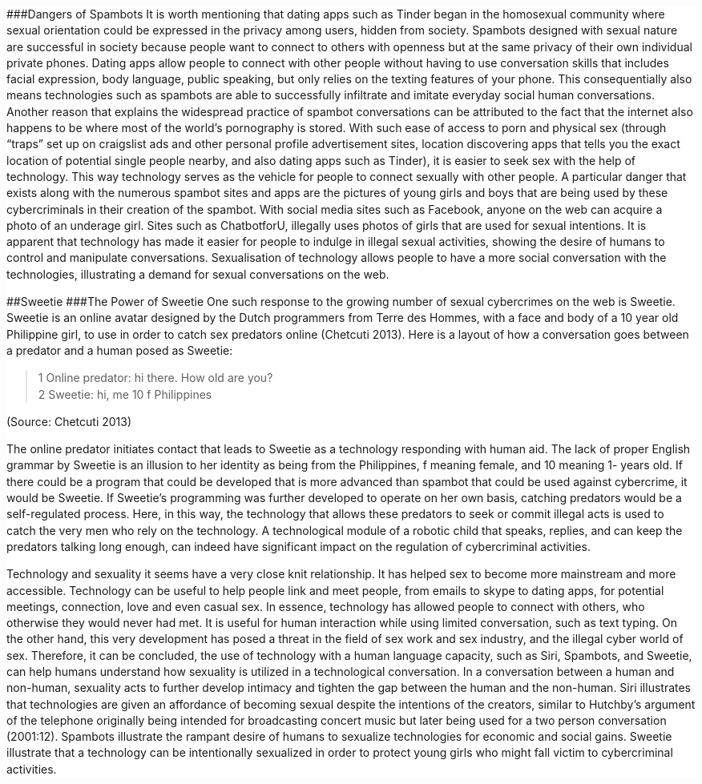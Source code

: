 ###Dangers of Spambots 
It is worth mentioning that dating apps such as Tinder began in the homosexual community where sexual orientation could be expressed in the privacy among users, hidden from society. Spambots designed with sexual nature are successful in society because people want to connect to others with openness but at the same privacy of their own individual private phones. Dating apps allow people to connect with other people without having to use conversation skills that includes facial expression, body language, public speaking, but only relies on the texting features of your phone. This consequentially also means technologies such as spambots are able to successfully infiltrate and imitate everyday social human conversations. Another reason that explains the widespread practice of spambot conversations can be attributed to the fact that the internet also happens to be where most of the world’s pornography is stored. With such ease of access to porn and physical sex (through “traps” set up on craigslist ads and other personal profile advertisement sites, location discovering apps that tells you the exact location of potential single people nearby, and also dating apps such as Tinder), it is easier to seek sex with the help of technology. This way technology serves as the vehicle for people to connect sexually with other people. A particular danger that exists along with the numerous spambot sites and apps are the pictures of young girls and boys that are being used by these cybercriminals in their creation of the spambot. With social media sites such as Facebook, anyone on the web can acquire a photo of an underage girl. Sites such as ChatbotforU, illegally uses photos of girls that are used for sexual intentions. It is apparent that technology has made it easier for people to indulge in illegal sexual activities, showing the desire of humans to control and manipulate conversations.  Sexualisation of technology allows people to have a more social conversation with the technologies, illustrating a demand for sexual conversations on the web.


##Sweetie
###The Power of Sweetie
One such response to the growing number of sexual cybercrimes on the web is Sweetie. Sweetie is an online avatar designed by the Dutch programmers from Terre des Hommes, with a face and body of a 10 year old Philippine girl, to use in order to catch sex predators online (Chetcuti 2013). Here is a layout of how a conversation goes between a predator and a human posed as Sweetie: 

> 1	Online predator:	hi there. How old are you? <br/>
2	Sweetie: 		hi, me 10 f Philippines

(Source: Chetcuti 2013)

The online predator initiates contact that leads to Sweetie as a technology responding with human aid. The lack of proper English grammar by Sweetie is an illusion to her identity as being from the Philippines, f meaning female, and 10 meaning 1- years old. If there could be a program that could be developed that is more advanced than spambot that could be used against cybercrime, it would be Sweetie. If Sweetie’s programming was further developed to operate on her own basis, catching predators would be a self-regulated process.  Here, in this way, the technology that allows these predators to seek or commit illegal acts is used to catch the very men who rely on the technology. A technological module of a robotic child that speaks, replies, and can keep the predators talking long enough, can indeed have significant impact on the regulation of cybercriminal activities.

Technology and sexuality it seems have a very close knit relationship. It has helped sex to become more mainstream and more accessible. Technology can be useful to help people link and meet people, from emails to skype to dating apps, for potential meetings, connection, love and even casual sex. In essence, technology has allowed people to connect with others, who otherwise they would never had met. It is useful for human interaction while using limited conversation, such as text typing. On the other hand, this very development has posed a threat in the field of sex work and sex industry, and the illegal cyber world of sex. Therefore, it can be concluded, the use of technology with a human language capacity, such as Siri, Spambots, and Sweetie, can help humans understand how sexuality is utilized in a technological conversation. In a conversation between a human and non-human, sexuality acts to further develop intimacy and tighten the gap between the human and the non-human. Siri illustrates that technologies are given an affordance of becoming sexual despite the intentions of the creators, similar to Hutchby’s argument of the telephone originally being intended for broadcasting concert music but later being used for a two person conversation (2001:12). Spambots illustrate the rampant desire of humans to sexualize technologies for economic and social gains. Sweetie illustrate that a technology can be intentionally sexualized in order to protect young girls who might fall victim to cybercriminal activities. 